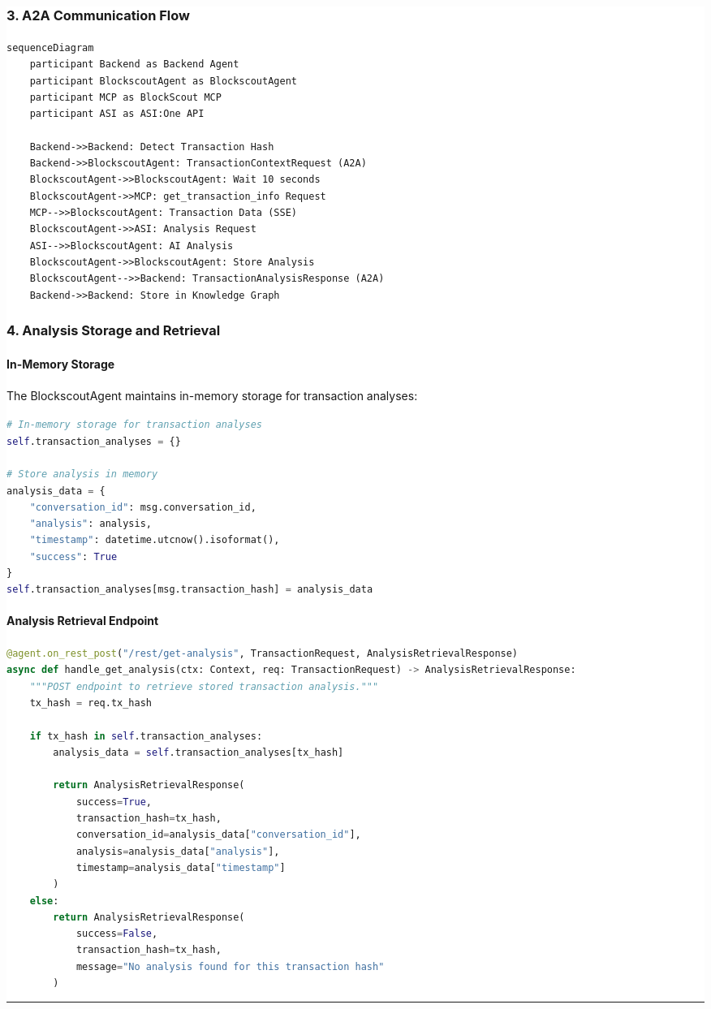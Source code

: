 ### 3. A2A Communication Flow

```mermaid
sequenceDiagram
    participant Backend as Backend Agent
    participant BlockscoutAgent as BlockscoutAgent
    participant MCP as BlockScout MCP
    participant ASI as ASI:One API
    
    Backend->>Backend: Detect Transaction Hash
    Backend->>BlockscoutAgent: TransactionContextRequest (A2A)
    BlockscoutAgent->>BlockscoutAgent: Wait 10 seconds
    BlockscoutAgent->>MCP: get_transaction_info Request
    MCP-->>BlockscoutAgent: Transaction Data (SSE)
    BlockscoutAgent->>ASI: Analysis Request
    ASI-->>BlockscoutAgent: AI Analysis
    BlockscoutAgent->>BlockscoutAgent: Store Analysis
    BlockscoutAgent-->>Backend: TransactionAnalysisResponse (A2A)
    Backend->>Backend: Store in Knowledge Graph
```

### 4. Analysis Storage and Retrieval

#### In-Memory Storage
The BlockscoutAgent maintains in-memory storage for transaction analyses:

```python
# In-memory storage for transaction analyses
self.transaction_analyses = {}

# Store analysis in memory
analysis_data = {
    "conversation_id": msg.conversation_id,
    "analysis": analysis,
    "timestamp": datetime.utcnow().isoformat(),
    "success": True
}
self.transaction_analyses[msg.transaction_hash] = analysis_data
```

#### Analysis Retrieval Endpoint
```python
@agent.on_rest_post("/rest/get-analysis", TransactionRequest, AnalysisRetrievalResponse)
async def handle_get_analysis(ctx: Context, req: TransactionRequest) -> AnalysisRetrievalResponse:
    """POST endpoint to retrieve stored transaction analysis."""
    tx_hash = req.tx_hash
    
    if tx_hash in self.transaction_analyses:
        analysis_data = self.transaction_analyses[tx_hash]
        
        return AnalysisRetrievalResponse(
            success=True,
            transaction_hash=tx_hash,
            conversation_id=analysis_data["conversation_id"],
            analysis=analysis_data["analysis"],
            timestamp=analysis_data["timestamp"]
        )
    else:
        return AnalysisRetrievalResponse(
            success=False,
            transaction_hash=tx_hash,
            message="No analysis found for this transaction hash"
        )
```

---